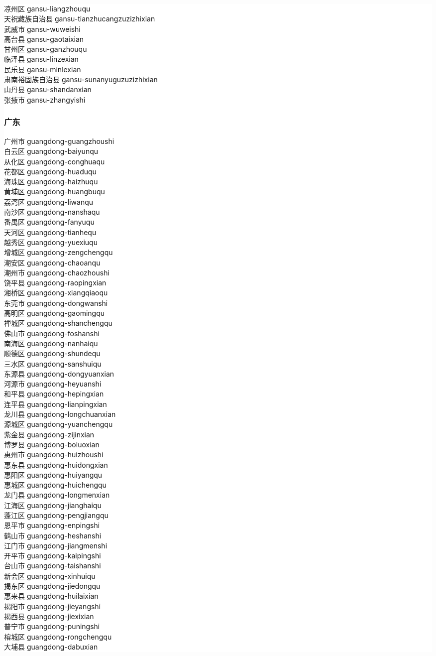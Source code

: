 凉州区    gansu-liangzhouqu  
天祝藏族自治县    gansu-tianzhucangzuzizhixian  
武威市    gansu-wuweishi  
高台县    gansu-gaotaixian  
甘州区    gansu-ganzhouqu  
临泽县    gansu-linzexian  
民乐县    gansu-minlexian  
肃南裕固族自治县    gansu-sunanyuguzuzizhixian  
山丹县    gansu-shandanxian  
张掖市    gansu-zhangyishi  

### 广东  
广州市    guangdong-guangzhoushi  
白云区    guangdong-baiyunqu  
从化区    guangdong-conghuaqu  
花都区    guangdong-huaduqu  
海珠区    guangdong-haizhuqu  
黄埔区    guangdong-huangbuqu  
荔湾区    guangdong-liwanqu  
南沙区    guangdong-nanshaqu  
番禺区    guangdong-fanyuqu  
天河区    guangdong-tianhequ  
越秀区    guangdong-yuexiuqu  
增城区    guangdong-zengchengqu  
潮安区    guangdong-chaoanqu  
潮州市    guangdong-chaozhoushi  
饶平县    guangdong-raopingxian  
湘桥区    guangdong-xiangqiaoqu  
东莞市    guangdong-dongwanshi  
高明区    guangdong-gaomingqu  
禅城区    guangdong-shanchengqu  
佛山市    guangdong-foshanshi  
南海区    guangdong-nanhaiqu  
顺德区    guangdong-shundequ  
三水区    guangdong-sanshuiqu  
东源县    guangdong-dongyuanxian  
河源市    guangdong-heyuanshi  
和平县    guangdong-hepingxian  
连平县    guangdong-lianpingxian  
龙川县    guangdong-longchuanxian  
源城区    guangdong-yuanchengqu  
紫金县    guangdong-zijinxian  
博罗县    guangdong-boluoxian  
惠州市    guangdong-huizhoushi  
惠东县    guangdong-huidongxian  
惠阳区    guangdong-huiyangqu  
惠城区    guangdong-huichengqu  
龙门县    guangdong-longmenxian  
江海区    guangdong-jianghaiqu  
蓬江区    guangdong-pengjiangqu  
恩平市    guangdong-enpingshi  
鹤山市    guangdong-heshanshi  
江门市    guangdong-jiangmenshi  
开平市    guangdong-kaipingshi  
台山市    guangdong-taishanshi  
新会区    guangdong-xinhuiqu  
揭东区    guangdong-jiedongqu  
惠来县    guangdong-huilaixian  
揭阳市    guangdong-jieyangshi  
揭西县    guangdong-jiexixian  
普宁市    guangdong-puningshi  
榕城区    guangdong-rongchengqu  
大埔县    guangdong-dabuxian  